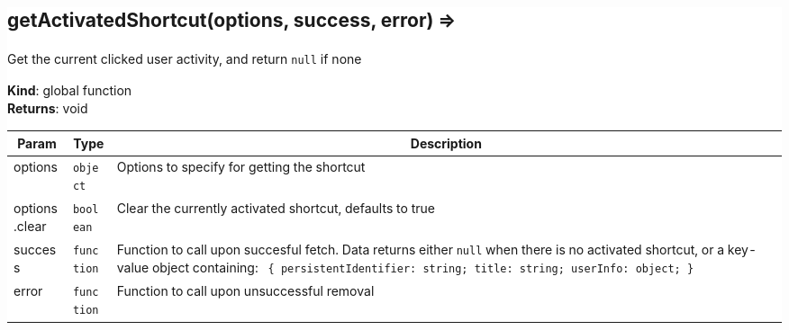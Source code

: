 <a name="getActivatedShortcut"></a>

## getActivatedShortcut(options, success, error) ⇒
Get the current clicked user activity, and return `null` if none

**Kind**: global function  
**Returns**: void  

| Param | Type | Description |
| --- | --- | --- |
| options | <code>object</code> | Options to specify for getting the shortcut |
| options.clear | <code>boolean</code> | Clear the currently activated shortcut, defaults to true |
| success | <code>function</code> | Function to call upon succesful fetch. Data returns either `null` when there is no activated shortcut, or a key-value object containing: ` { persistentIdentifier: string; title: string; userInfo: object; }` |
| error | <code>function</code> | Function to call upon unsuccessful removal |


